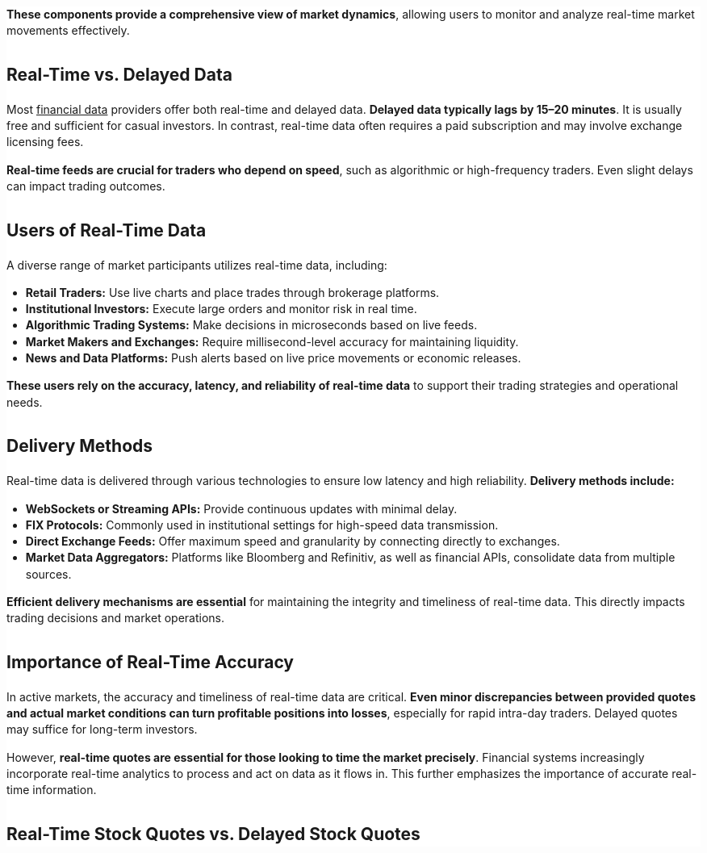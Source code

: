 **These components provide a comprehensive view of market dynamics**, allowing users to monitor and analyze real-time market movements effectively.

Real-Time vs. Delayed Data
--------------------------

Most [financial data](https://www.finfeedapi.com/blog/financial-data-for-analysts) providers offer both real-time and delayed data. **Delayed data typically lags by 15–20 minutes**. It is usually free and sufficient for casual investors. In contrast, real-time data often requires a paid subscription and may involve exchange licensing fees.

**Real-time feeds are crucial for traders who depend on speed**, such as algorithmic or high-frequency traders. Even slight delays can impact trading outcomes.

Users of Real-Time Data
-----------------------

A diverse range of market participants utilizes real-time data, including:

* **Retail Traders:** Use live charts and place trades through brokerage platforms.
* **Institutional Investors:** Execute large orders and monitor risk in real time.
* **Algorithmic Trading Systems:** Make decisions in microseconds based on live feeds.
* **Market Makers and Exchanges:** Require millisecond-level accuracy for maintaining liquidity.
* **News and Data Platforms:** Push alerts based on live price movements or economic releases.

**These users rely on the accuracy, latency, and reliability of real-time data** to support their trading strategies and operational needs.

Delivery Methods
----------------

Real-time data is delivered through various technologies to ensure low latency and high reliability. **Delivery methods include:**

* **WebSockets or Streaming APIs:** Provide continuous updates with minimal delay.
* **FIX Protocols:** Commonly used in institutional settings for high-speed data transmission.
* **Direct Exchange Feeds:** Offer maximum speed and granularity by connecting directly to exchanges.
* **Market Data Aggregators:** Platforms like Bloomberg and Refinitiv, as well as financial APIs, consolidate data from multiple sources.

**Efficient delivery mechanisms are essential** for maintaining the integrity and timeliness of real-time data. This directly impacts trading decisions and market operations.

Importance of Real-Time Accuracy
--------------------------------

In active markets, the accuracy and timeliness of real-time data are critical. **Even minor discrepancies between provided quotes and actual market conditions can turn profitable positions into losses**, especially for rapid intra-day traders. Delayed quotes may suffice for long-term investors.

However, **real-time quotes are essential for those looking to time the market precisely**. Financial systems increasingly incorporate real-time analytics to process and act on data as it flows in. This further emphasizes the importance of accurate real-time information.

Real-Time Stock Quotes vs. Delayed Stock Quotes
-----------------------------------------------
